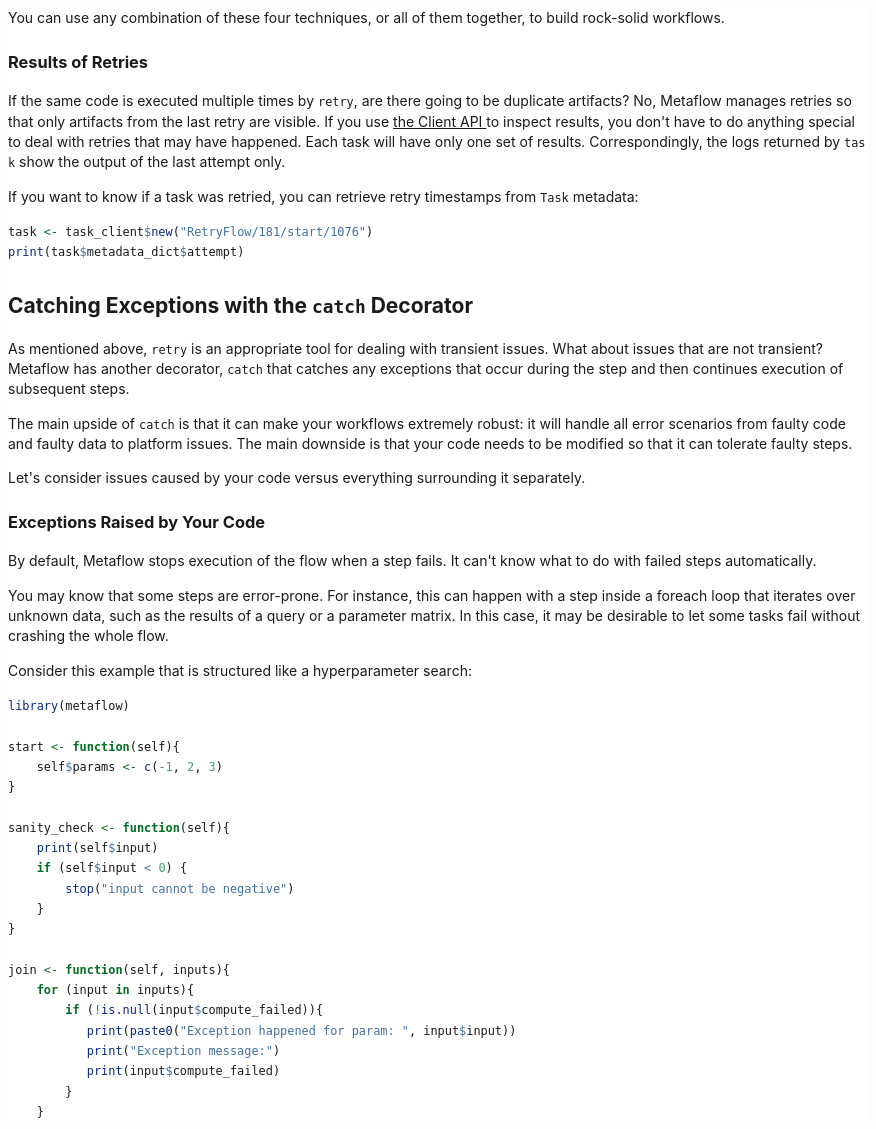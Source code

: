 You can use any combination of these four techniques, or all of them together, to build
rock-solid workflows.

### Results of Retries

If the same code is executed multiple times by `retry`, are there going to be duplicate
artifacts? No, Metaflow manages retries so that only artifacts from the last retry are
visible. If you use [the Client API ](client.md)to inspect results, you don't have to do
anything special to deal with retries that may have happened. Each task will have only
one set of results. Correspondingly, the logs returned by `task` show the output of the
last attempt only.

If you want to know if a task was retried, you can retrieve retry timestamps from `Task`
metadata:

```r
task <- task_client$new("RetryFlow/181/start/1076")
print(task$metadata_dict$attempt)
```

## Catching Exceptions with the `catch` Decorator

As mentioned above, `retry` is an appropriate tool for dealing with transient issues.
What about issues that are not transient? Metaflow has another decorator, `catch` that
catches any exceptions that occur during the step and then continues execution of
subsequent steps.

The main upside of `catch` is that it can make your workflows extremely robust: it will
handle all error scenarios from faulty code and faulty data to platform issues. The main
downside is that your code needs to be modified so that it can tolerate faulty steps.

Let's consider issues caused by your code versus everything surrounding it separately.

### Exceptions Raised by Your Code

By default, Metaflow stops execution of the flow when a step fails. It can't know what
to do with failed steps automatically.

You may know that some steps are error-prone. For instance, this can happen with a step
inside a foreach loop that iterates over unknown data, such as the results of a query or
a parameter matrix. In this case, it may be desirable to let some tasks fail without
crashing the whole flow.

Consider this example that is structured like a hyperparameter search:

```r
library(metaflow)

start <- function(self){
    self$params <- c(-1, 2, 3)
}

sanity_check <- function(self){
    print(self$input)
    if (self$input < 0) {
        stop("input cannot be negative")
    }
}

join <- function(self, inputs){
    for (input in inputs){
        if (!is.null(input$compute_failed)){
           print(paste0("Exception happened for param: ", input$input))
           print("Exception message:")
           print(input$compute_failed)
        }
    }
```